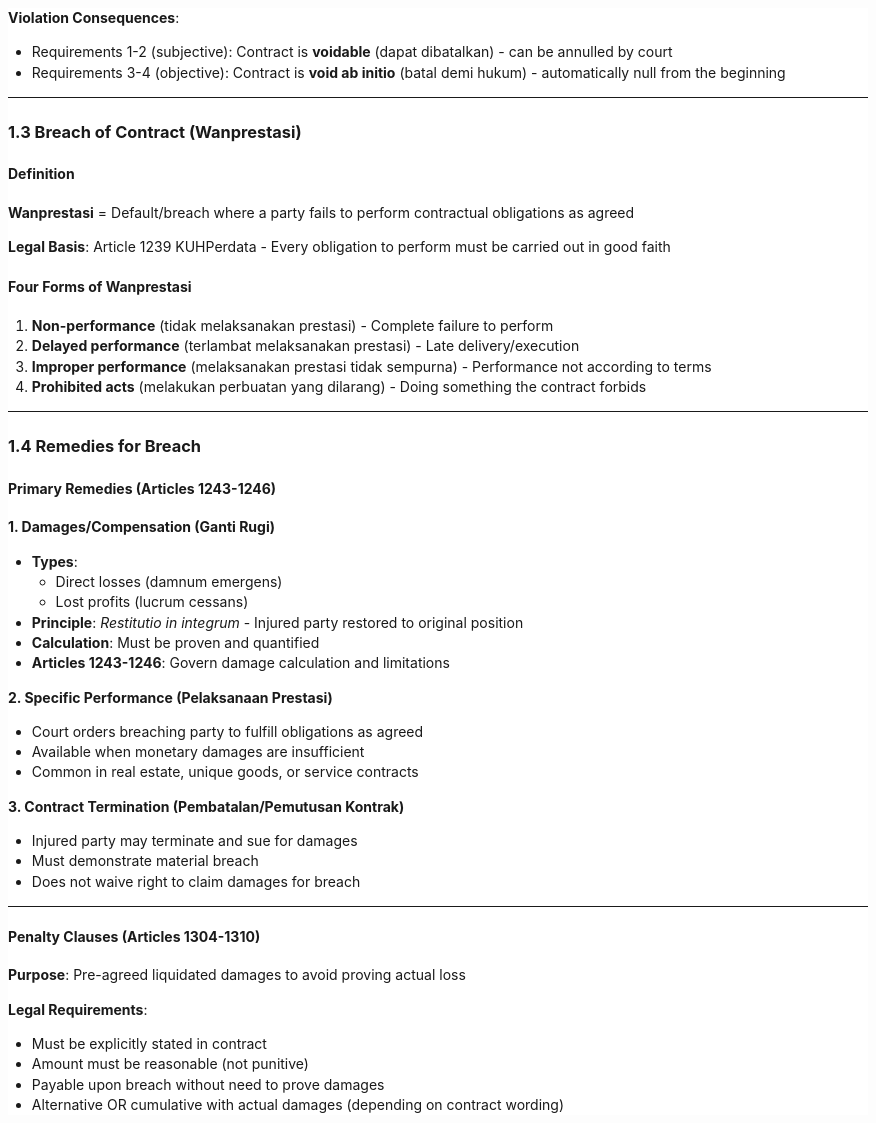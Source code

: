 **Violation Consequences**:
- Requirements 1-2 (subjective): Contract is **voidable** (dapat dibatalkan) - can be annulled by court
- Requirements 3-4 (objective): Contract is **void ab initio** (batal demi hukum) - automatically null from the beginning

---

### **1.3 Breach of Contract (Wanprestasi)**

#### **Definition**
**Wanprestasi** = Default/breach where a party fails to perform contractual obligations as agreed

**Legal Basis**: Article 1239 KUHPerdata - Every obligation to perform must be carried out in good faith

#### **Four Forms of Wanprestasi**

1. **Non-performance** (tidak melaksanakan prestasi) - Complete failure to perform
2. **Delayed performance** (terlambat melaksanakan prestasi) - Late delivery/execution
3. **Improper performance** (melaksanakan prestasi tidak sempurna) - Performance not according to terms
4. **Prohibited acts** (melakukan perbuatan yang dilarang) - Doing something the contract forbids

---

### **1.4 Remedies for Breach**

#### **Primary Remedies (Articles 1243-1246)**

**1. Damages/Compensation (Ganti Rugi)**
- **Types**:
  - Direct losses (damnum emergens)
  - Lost profits (lucrum cessans)
- **Principle**: *Restitutio in integrum* - Injured party restored to original position
- **Calculation**: Must be proven and quantified
- **Articles 1243-1246**: Govern damage calculation and limitations

**2. Specific Performance (Pelaksanaan Prestasi)**
- Court orders breaching party to fulfill obligations as agreed
- Available when monetary damages are insufficient
- Common in real estate, unique goods, or service contracts

**3. Contract Termination (Pembatalan/Pemutusan Kontrak)**
- Injured party may terminate and sue for damages
- Must demonstrate material breach
- Does not waive right to claim damages for breach

---

#### **Penalty Clauses (Articles 1304-1310)**

**Purpose**: Pre-agreed liquidated damages to avoid proving actual loss

**Legal Requirements**:
- Must be explicitly stated in contract
- Amount must be reasonable (not punitive)
- Payable upon breach without need to prove damages
- Alternative OR cumulative with actual damages (depending on contract wording)
